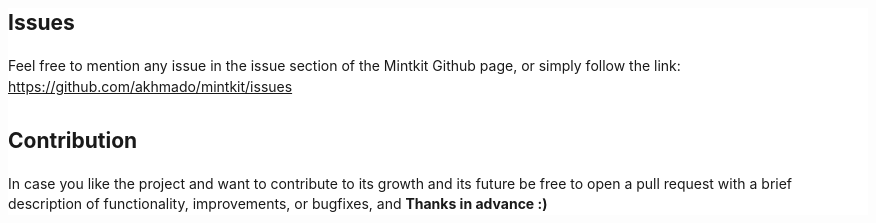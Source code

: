 ## Issues
Feel free to mention any issue in the issue section of the Mintkit Github page, or simply follow the link: https://github.com/akhmado/mintkit/issues

## Contribution
In case you like the project and want to contribute to its growth and its future be free to open a pull request with a brief description of functionality, improvements, or bugfixes, and **Thanks in advance :)**
